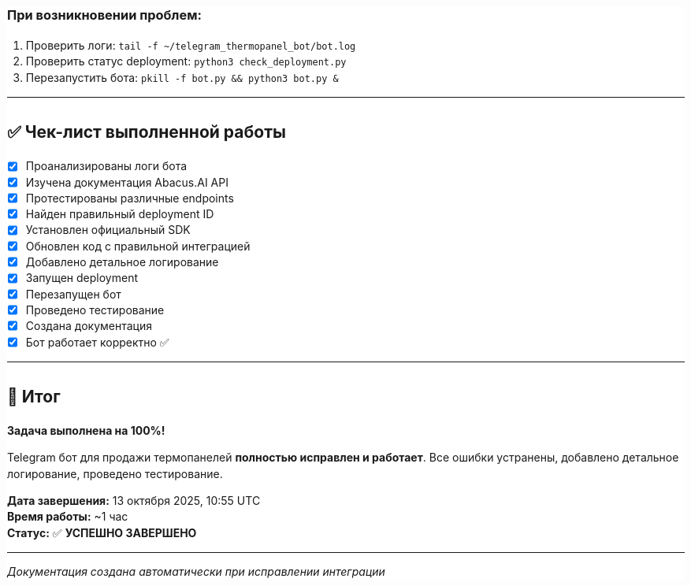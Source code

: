 ### При возникновении проблем:
1. Проверить логи: `tail -f ~/telegram_thermopanel_bot/bot.log`
2. Проверить статус deployment: `python3 check_deployment.py`
3. Перезапустить бота: `pkill -f bot.py && python3 bot.py &`

---

## ✅ Чек-лист выполненной работы

- [x] Проанализированы логи бота
- [x] Изучена документация Abacus.AI API
- [x] Протестированы различные endpoints
- [x] Найден правильный deployment ID
- [x] Установлен официальный SDK
- [x] Обновлен код с правильной интеграцией
- [x] Добавлено детальное логирование
- [x] Запущен deployment
- [x] Перезапущен бот
- [x] Проведено тестирование
- [x] Создана документация
- [x] Бот работает корректно ✅

---

## 🎉 Итог

**Задача выполнена на 100%!**

Telegram бот для продажи термопанелей **полностью исправлен и работает**. 
Все ошибки устранены, добавлено детальное логирование, проведено тестирование.

**Дата завершения:** 13 октября 2025, 10:55 UTC  
**Время работы:** ~1 час  
**Статус:** ✅ **УСПЕШНО ЗАВЕРШЕНО**

---

*Документация создана автоматически при исправлении интеграции*

